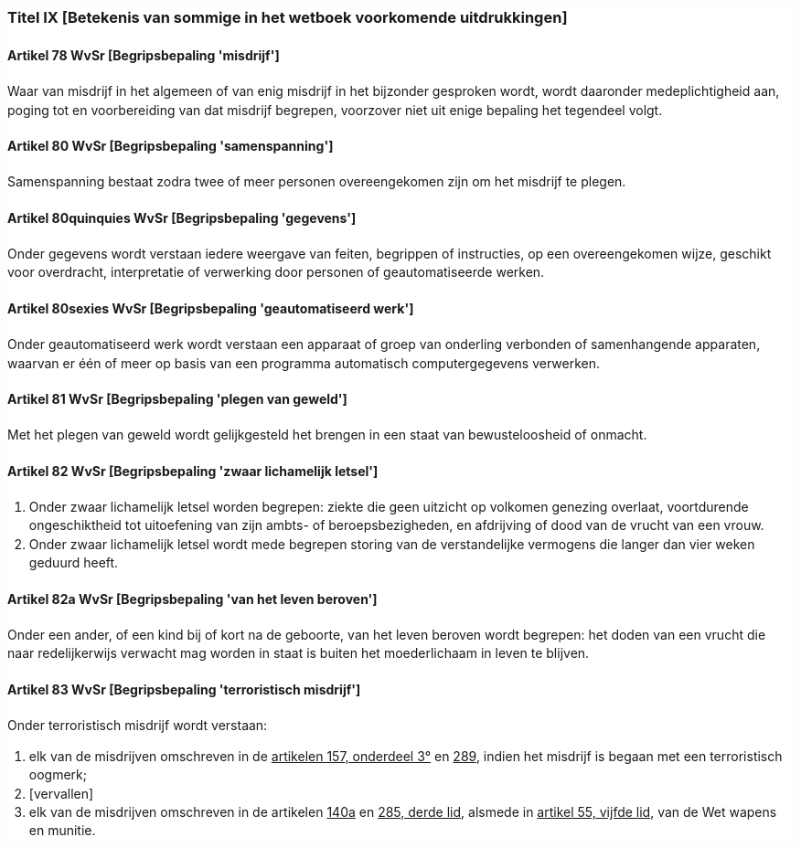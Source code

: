 ### Titel IX [Betekenis van sommige in het wetboek voorkomende uitdrukkingen]

#### Artikel 78 WvSr [Begripsbepaling 'misdrijf']

Waar van misdrijf in het algemeen of van enig misdrijf in het bijzonder gesproken wordt, wordt daaronder medeplichtigheid aan, poging tot en voorbereiding van dat misdrijf begrepen, voorzover niet uit enige bepaling het tegendeel volgt.

#### Artikel 80 WvSr [Begripsbepaling 'samenspanning']

Samenspanning bestaat zodra twee of meer personen overeengekomen zijn om het misdrijf te plegen.

#### Artikel 80quinquies WvSr [Begripsbepaling 'gegevens']

Onder gegevens wordt verstaan iedere weergave van feiten, begrippen of instructies, op een overeengekomen wijze, geschikt voor overdracht, interpretatie of verwerking door personen of geautomatiseerde werken.

#### Artikel 80sexies WvSr [Begripsbepaling 'geautomatiseerd werk']

Onder geautomatiseerd werk wordt verstaan een apparaat of groep van onderling verbonden of samenhangende apparaten, waarvan er één of meer op basis van een programma automatisch computergegevens verwerken.

#### Artikel 81 WvSr [Begripsbepaling 'plegen van geweld']

Met het plegen van geweld wordt gelijkgesteld het brengen in een staat van bewusteloosheid of onmacht.

#### Artikel 82 WvSr [Begripsbepaling 'zwaar lichamelijk letsel']

1. Onder zwaar lichamelijk letsel worden begrepen: ziekte die geen uitzicht op volkomen genezing overlaat, voortdurende ongeschiktheid tot uitoefening van zijn ambts- of beroepsbezigheden, en afdrijving of dood van de vrucht van een vrouw.
2. Onder zwaar lichamelijk letsel wordt mede begrepen storing van de verstandelijke vermogens die langer dan vier weken geduurd heeft.

#### Artikel 82a WvSr [Begripsbepaling 'van het leven beroven']

Onder een ander, of een kind bij of kort na de geboorte, van het leven beroven wordt begrepen: het doden van een vrucht die naar redelijkerwijs verwacht mag worden in staat is buiten het moederlichaam in leven te blijven.

#### Artikel 83 WvSr [Begripsbepaling 'terroristisch misdrijf']

Onder terroristisch misdrijf wordt verstaan:

1. elk van de misdrijven omschreven in de [artikelen 157, onderdeel 3°](#artikel-157-wvsr-opzettelijk-brand-ontploffing-of-overstroming-veroorzaken) en [289](#artikel-289-wvsr-moord), indien het misdrijf is begaan met een terroristisch oogmerk;
2. [vervallen]
3. elk van de misdrijven omschreven in de artikelen [140a](#artikel-140a-wvsr-deelneming-aan-terroristische-organisatie) en [285, derde lid](#artikel-285-wvsr-bedreiging-met-ernstig-misdrijf), alsmede in [artikel 55, vijfde lid](./wet-wapens-en-munitie.md#artikel-55-wwm-gevangenisstraf-voor-misdrijven), van de Wet wapens en munitie.
